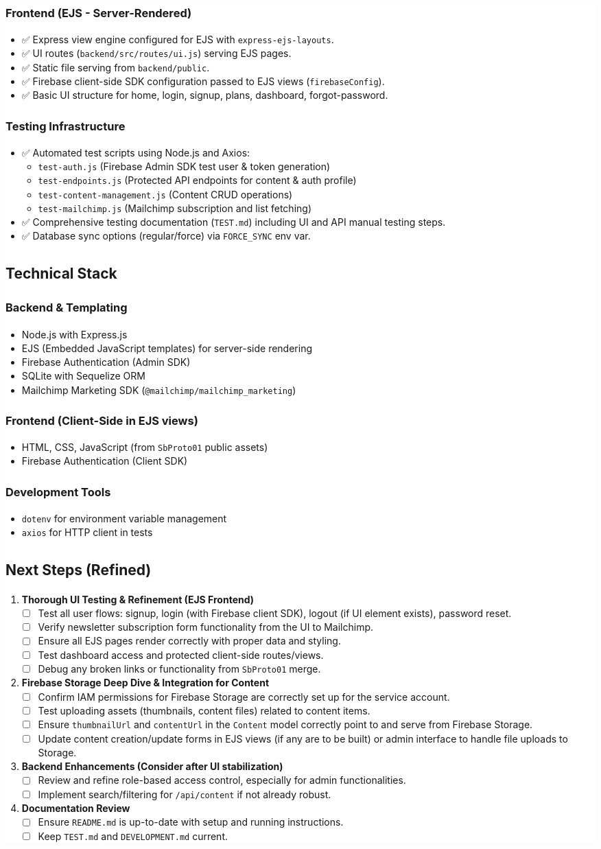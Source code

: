 ### Frontend (EJS - Server-Rendered)
- ✅ Express view engine configured for EJS with `express-ejs-layouts`.
- ✅ UI routes (`backend/src/routes/ui.js`) serving EJS pages.
- ✅ Static file serving from `backend/public`.
- ✅ Firebase client-side SDK configuration passed to EJS views (`firebaseConfig`).
- ✅ Basic UI structure for home, login, signup, plans, dashboard, forgot-password.

### Testing Infrastructure
- ✅ Automated test scripts using Node.js and Axios:
  - `test-auth.js` (Firebase Admin SDK test user & token generation)
  - `test-endpoints.js` (Protected API endpoints for content & auth profile)
  - `test-content-management.js` (Content CRUD operations)
  - `test-mailchimp.js` (Mailchimp subscription and list fetching)
- ✅ Comprehensive testing documentation (`TEST.md`) including UI and API manual testing steps.
- ✅ Database sync options (regular/force) via `FORCE_SYNC` env var.

## Technical Stack

### Backend & Templating
- Node.js with Express.js
- EJS (Embedded JavaScript templates) for server-side rendering
- Firebase Authentication (Admin SDK)
- SQLite with Sequelize ORM
- Mailchimp Marketing SDK (`@mailchimp/mailchimp_marketing`)

### Frontend (Client-Side in EJS views)
- HTML, CSS, JavaScript (from `SbProto01` public assets)
- Firebase Authentication (Client SDK)

### Development Tools
- `dotenv` for environment variable management
- `axios` for HTTP client in tests

## Next Steps (Refined)

1.  **Thorough UI Testing & Refinement (EJS Frontend)**
    - [ ] Test all user flows: signup, login (with Firebase client SDK), logout (if UI element exists), password reset.
    - [ ] Verify newsletter subscription form functionality from the UI to Mailchimp.
    - [ ] Ensure all EJS pages render correctly with proper data and styling.
    - [ ] Test dashboard access and protected client-side routes/views.
    - [ ] Debug any broken links or functionality from `SbProto01` merge.
2.  **Firebase Storage Deep Dive & Integration for Content**
    - [ ] Confirm IAM permissions for Firebase Storage are correctly set up for the service account.
    - [ ] Test uploading assets (thumbnails, content files) related to content items.
    - [ ] Ensure `thumbnailUrl` and `contentUrl` in the `Content` model correctly point to and serve from Firebase Storage.
    - [ ] Update content creation/update forms in EJS views (if any are to be built) or admin interface to handle file uploads to Storage.
3.  **Backend Enhancements (Consider after UI stabilization)**
    - [ ] Review and refine role-based access control, especially for admin functionalities.
    - [ ] Implement search/filtering for `/api/content` if not already robust.
4.  **Documentation Review**
    - [ ] Ensure `README.md` is up-to-date with setup and running instructions.
    - [ ] Keep `TEST.md` and `DEVELOPMENT.md` current.
